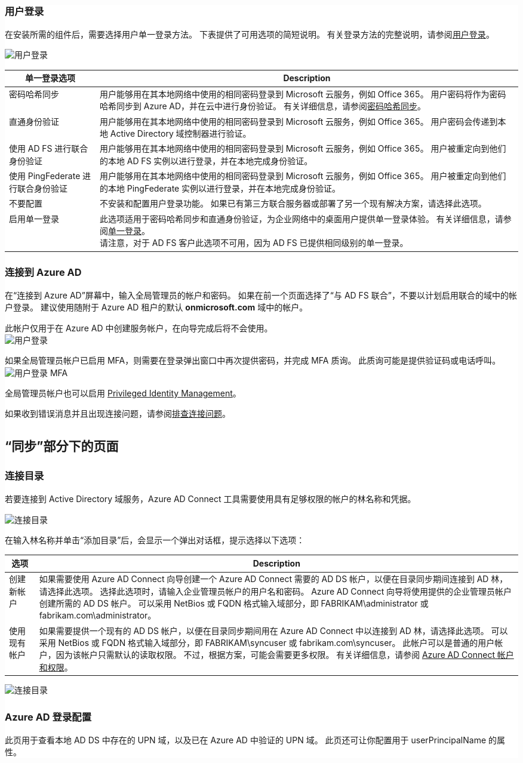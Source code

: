 ### <a name="user-sign-in"></a>用户登录
在安装所需的组件后，需要选择用户单一登录方法。 下表提供了可用选项的简短说明。 有关登录方法的完整说明，请参阅[用户登录](plan-connect-user-signin.md)。

![用户登录](./media/how-to-connect-install-custom/usersignin4.png)

| 单一登录选项 | Description |
| --- | --- |
| 密码哈希同步 |用户能够用在其本地网络中使用的相同密码登录到 Microsoft 云服务，例如 Office 365。 用户密码将作为密码哈希同步到 Azure AD，并在云中进行身份验证。 有关详细信息，请参阅[密码哈希同步](how-to-connect-password-hash-synchronization.md)。 |
|直通身份验证|用户能够用在其本地网络中使用的相同密码登录到 Microsoft 云服务，例如 Office 365。  用户密码会传递到本地 Active Directory 域控制器进行验证。
| 使用 AD FS 进行联合身份验证 |用户能够用在其本地网络中使用的相同密码登录到 Microsoft 云服务，例如 Office 365。  用户被重定向到他们的本地 AD FS 实例以进行登录，并在本地完成身份验证。 |
| 使用 PingFederate 进行联合身份验证|用户能够用在其本地网络中使用的相同密码登录到 Microsoft 云服务，例如 Office 365。  用户被重定向到他们的本地 PingFederate 实例以进行登录，并在本地完成身份验证。 |
| 不要配置 |不安装和配置用户登录功能。 如果已有第三方联合服务器或部署了另一个现有解决方案，请选择此选项。 |
|启用单一登录|此选项适用于密码哈希同步和直通身份验证，为企业网络中的桌面用户提供单一登录体验。 有关详细信息，请参阅[单一登录](how-to-connect-sso.md)。 </br>请注意，对于 AD FS 客户此选项不可用，因为 AD FS 已提供相同级别的单一登录。</br>

### <a name="connect-to-azure-ad"></a>连接到 Azure AD
在“连接到 Azure AD”屏幕中，输入全局管理员的帐户和密码。 如果在前一个页面选择了“与 AD FS 联合”，不要以计划启用联合的域中的帐户登录。 建议使用随附于 Azure AD 租户的默认 **onmicrosoft.com** 域中的帐户。

此帐户仅用于在 Azure AD 中创建服务帐户，在向导完成后将不会使用。  
![用户登录](./media/how-to-connect-install-custom/connectaad.png)

如果全局管理员帐户已启用 MFA，则需要在登录弹出窗口中再次提供密码，并完成 MFA 质询。 此质询可能是提供验证码或电话呼叫。  
![用户登录 MFA](./media/how-to-connect-install-custom/connectaadmfa.png)

全局管理员帐户也可以启用 [Privileged Identity Management](../privileged-identity-management/pim-getting-started.md)。

如果收到错误消息并且出现连接问题，请参阅[排查连接问题](tshoot-connect-connectivity.md)。

## <a name="pages-under-the-sync-section"></a>“同步”部分下的页面

### <a name="connect-your-directories"></a>连接目录
若要连接到 Active Directory 域服务，Azure AD Connect 工具需要使用具有足够权限的帐户的林名称和凭据。

![连接目录](./media/how-to-connect-install-custom/connectdir01.png)

在输入林名称并单击“添加目录”后，会显示一个弹出对话框，提示选择以下选项：

| 选项 | Description |
| --- | --- |
| 创建新帐户 | 如果需要使用 Azure AD Connect 向导创建一个 Azure AD Connect 需要的 AD DS 帐户，以便在目录同步期间连接到 AD 林，请选择此选项。 选择此选项时，请输入企业管理员帐户的用户名和密码。 Azure AD Connect 向导将使用提供的企业管理员帐户创建所需的 AD DS 帐户。 可以采用 NetBios 或 FQDN 格式输入域部分，即 FABRIKAM\administrator 或 fabrikam.com\administrator。 |
| 使用现有帐户 | 如果需要提供一个现有的 AD DS 帐户，以便在目录同步期间用在 Azure AD Connect 中以连接到 AD 林，请选择此选项。 可以采用 NetBios 或 FQDN 格式输入域部分，即 FABRIKAM\syncuser 或 fabrikam.com\syncuser。 此帐户可以是普通的用户帐户，因为该帐户只需默认的读取权限。 不过，根据方案，可能会需要更多权限。 有关详细信息，请参阅 [Azure AD Connect 帐户和权限](reference-connect-accounts-permissions.md##create-the-ad-ds-connector-account)。 |

![连接目录](./media/how-to-connect-install-custom/connectdir02.png)

### <a name="azure-ad-sign-in-configuration"></a>Azure AD 登录配置
此页用于查看本地 AD DS 中存在的 UPN 域，以及已在 Azure AD 中验证的 UPN 域。 此页还可让你配置用于 userPrincipalName 的属性。
